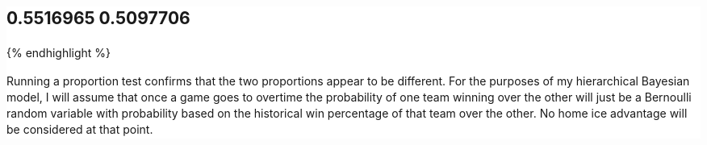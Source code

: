 ## 0.5516965 0.5097706
{% endhighlight %}

Running a proportion test confirms that the two proportions appear to be different. For the purposes of my hierarchical Bayesian model, I will assume that once a game goes to overtime the probability of one team winning over the other will just be a Bernoulli random variable with probability based on the historical win percentage of that team over the other. No home ice advantage will be considered at that point.

